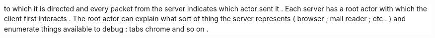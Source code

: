 to
which
it
is
directed
and
every
packet
from
the
server
indicates
which
actor
sent
it
.
Each
server
has
a
root
actor
with
which
the
client
first
interacts
.
The
root
actor
can
explain
what
sort
of
thing
the
server
represents
(
browser
;
mail
reader
;
etc
.
)
and
enumerate
things
available
to
debug
:
tabs
chrome
and
so
on
.